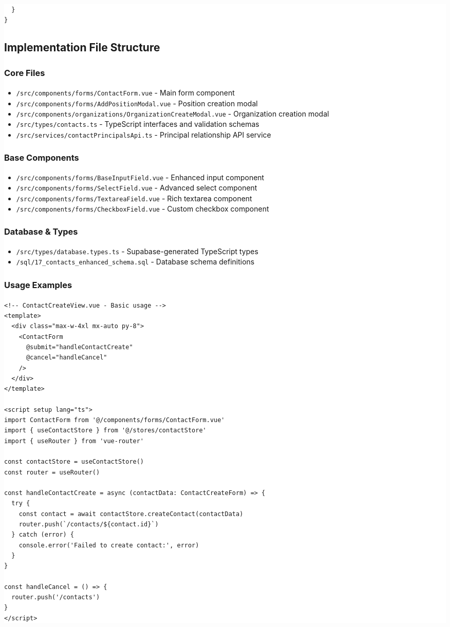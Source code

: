 ```typescript
  }
}
```

## Implementation File Structure

### Core Files
- `/src/components/forms/ContactForm.vue` - Main form component
- `/src/components/forms/AddPositionModal.vue` - Position creation modal
- `/src/components/organizations/OrganizationCreateModal.vue` - Organization creation modal
- `/src/types/contacts.ts` - TypeScript interfaces and validation schemas
- `/src/services/contactPrincipalsApi.ts` - Principal relationship API service

### Base Components
- `/src/components/forms/BaseInputField.vue` - Enhanced input component
- `/src/components/forms/SelectField.vue` - Advanced select component
- `/src/components/forms/TextareaField.vue` - Rich textarea component
- `/src/components/forms/CheckboxField.vue` - Custom checkbox component

### Database & Types
- `/src/types/database.types.ts` - Supabase-generated TypeScript types
- `/sql/17_contacts_enhanced_schema.sql` - Database schema definitions

### Usage Examples
```vue
<!-- ContactCreateView.vue - Basic usage -->
<template>
  <div class="max-w-4xl mx-auto py-8">
    <ContactForm
      @submit="handleContactCreate"
      @cancel="handleCancel"
    />
  </div>
</template>

<script setup lang="ts">
import ContactForm from '@/components/forms/ContactForm.vue'
import { useContactStore } from '@/stores/contactStore'
import { useRouter } from 'vue-router'

const contactStore = useContactStore()
const router = useRouter()

const handleContactCreate = async (contactData: ContactCreateForm) => {
  try {
    const contact = await contactStore.createContact(contactData)
    router.push(`/contacts/${contact.id}`)
  } catch (error) {
    console.error('Failed to create contact:', error)
  }
}

const handleCancel = () => {
  router.push('/contacts')
}
</script>
```
